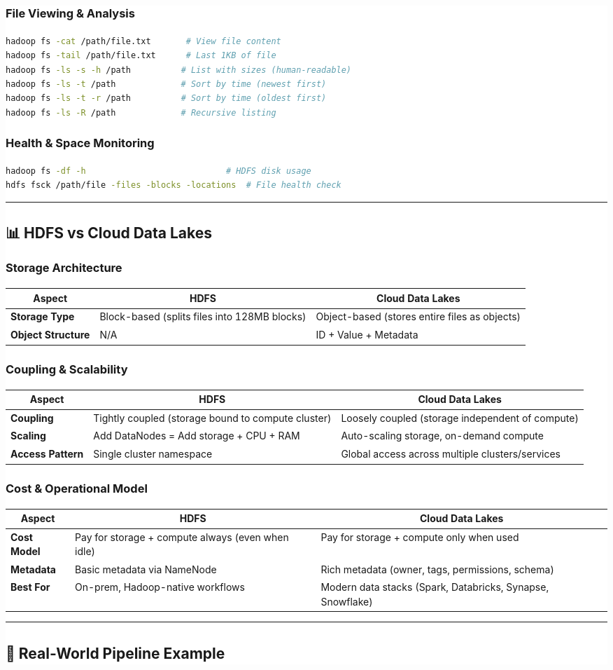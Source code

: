 ### File Viewing & Analysis
```bash
hadoop fs -cat /path/file.txt       # View file content
hadoop fs -tail /path/file.txt      # Last 1KB of file
hadoop fs -ls -s -h /path          # List with sizes (human-readable)
hadoop fs -ls -t /path             # Sort by time (newest first)
hadoop fs -ls -t -r /path          # Sort by time (oldest first)
hadoop fs -ls -R /path             # Recursive listing
```

### Health & Space Monitoring
```bash
hadoop fs -df -h                            # HDFS disk usage
hdfs fsck /path/file -files -blocks -locations  # File health check
```

---

## 📊 HDFS vs Cloud Data Lakes

### Storage Architecture
| Aspect | HDFS | Cloud Data Lakes |
|--------|------|------------------|
| **Storage Type** | Block-based (splits files into 128MB blocks) | Object-based (stores entire files as objects) |
| **Object Structure** | N/A | ID + Value + Metadata |

### Coupling & Scalability  
| Aspect | HDFS | Cloud Data Lakes |
|--------|------|------------------|
| **Coupling** | Tightly coupled (storage bound to compute cluster) | Loosely coupled (storage independent of compute) |
| **Scaling** | Add DataNodes = Add storage + CPU + RAM | Auto-scaling storage, on-demand compute |
| **Access Pattern** | Single cluster namespace | Global access across multiple clusters/services |

### Cost & Operational Model
| Aspect | HDFS | Cloud Data Lakes |
|--------|------|------------------|
| **Cost Model** | Pay for storage + compute always (even when idle) | Pay for storage + compute only when used |
| **Metadata** | Basic metadata via NameNode | Rich metadata (owner, tags, permissions, schema) |
| **Best For** | On-prem, Hadoop-native workflows | Modern data stacks (Spark, Databricks, Synapse, Snowflake) |

---

## 🔄 Real-World Pipeline Example
